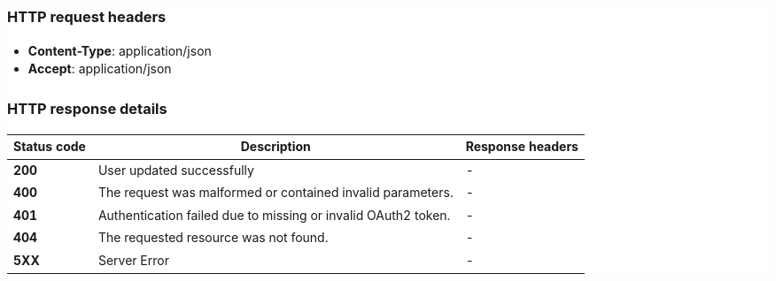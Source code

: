 ### HTTP request headers

 - **Content-Type**: application/json
 - **Accept**: application/json

### HTTP response details
| Status code | Description | Response headers |
|-------------|-------------|------------------|
| **200** | User updated successfully |  -  |
| **400** | The request was malformed or contained invalid parameters.  |  -  |
| **401** | Authentication failed due to missing or invalid OAuth2 token.  |  -  |
| **404** | The requested resource was not found.  |  -  |
| **5XX** | Server Error |  -  |

